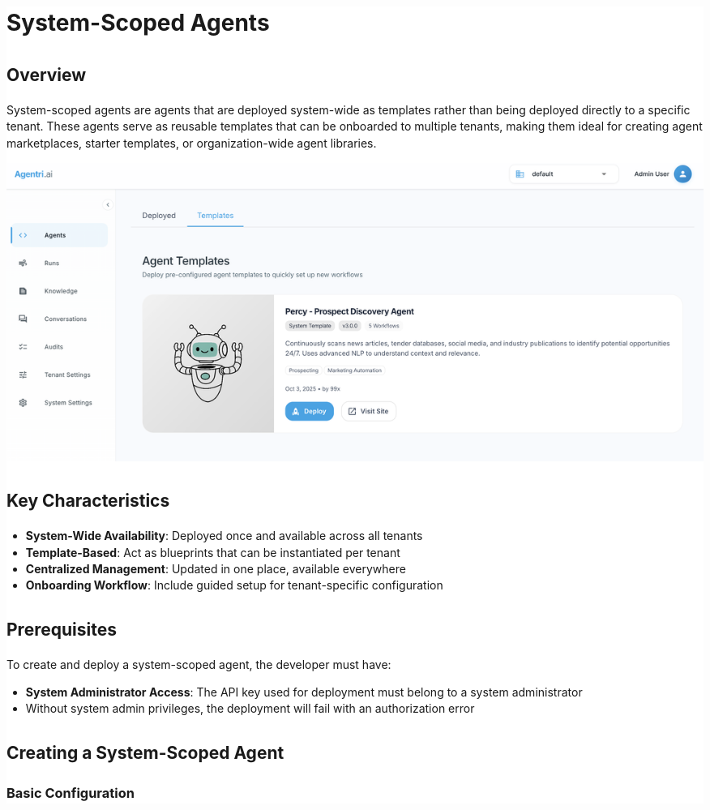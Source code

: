 # System-Scoped Agents

## Overview

System-scoped agents are agents that are deployed system-wide as templates rather than being deployed directly to a specific tenant. These agents serve as reusable templates that can be onboarded to multiple tenants, making them ideal for creating agent marketplaces, starter templates, or organization-wide agent libraries.

![system agents](./img/system-wide-agents.png)

## Key Characteristics

- **System-Wide Availability**: Deployed once and available across all tenants
- **Template-Based**: Act as blueprints that can be instantiated per tenant
- **Centralized Management**: Updated in one place, available everywhere
- **Onboarding Workflow**: Include guided setup for tenant-specific configuration

## Prerequisites

To create and deploy a system-scoped agent, the developer must have:

- **System Administrator Access**: The API key used for deployment must belong to a system administrator
- Without system admin privileges, the deployment will fail with an authorization error

## Creating a System-Scoped Agent

### Basic Configuration
